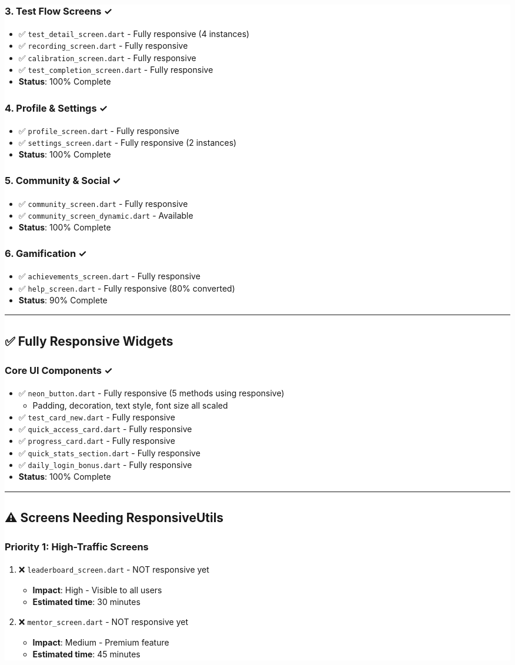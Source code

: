 ### **3. Test Flow Screens** ✓
- ✅ `test_detail_screen.dart` - Fully responsive (4 instances)
- ✅ `recording_screen.dart` - Fully responsive
- ✅ `calibration_screen.dart` - Fully responsive
- ✅ `test_completion_screen.dart` - Fully responsive
- **Status**: 100% Complete

### **4. Profile & Settings** ✓
- ✅ `profile_screen.dart` - Fully responsive
- ✅ `settings_screen.dart` - Fully responsive (2 instances)
- **Status**: 100% Complete

### **5. Community & Social** ✓
- ✅ `community_screen.dart` - Fully responsive
- ✅ `community_screen_dynamic.dart` - Available
- **Status**: 100% Complete

### **6. Gamification** ✓
- ✅ `achievements_screen.dart` - Fully responsive
- ✅ `help_screen.dart` - Fully responsive (80% converted)
- **Status**: 90% Complete

---

## ✅ Fully Responsive Widgets

### **Core UI Components** ✓
- ✅ `neon_button.dart` - Fully responsive (5 methods using responsive)
  - Padding, decoration, text style, font size all scaled
- ✅ `test_card_new.dart` - Fully responsive
- ✅ `quick_access_card.dart` - Fully responsive
- ✅ `progress_card.dart` - Fully responsive
- ✅ `quick_stats_section.dart` - Fully responsive
- ✅ `daily_login_bonus.dart` - Fully responsive
- **Status**: 100% Complete

---

## ⚠️ Screens Needing ResponsiveUtils

### **Priority 1: High-Traffic Screens**
1. ❌ `leaderboard_screen.dart` - NOT responsive yet
   - **Impact**: High - Visible to all users
   - **Estimated time**: 30 minutes
   
2. ❌ `mentor_screen.dart` - NOT responsive yet
   - **Impact**: Medium - Premium feature
   - **Estimated time**: 45 minutes
